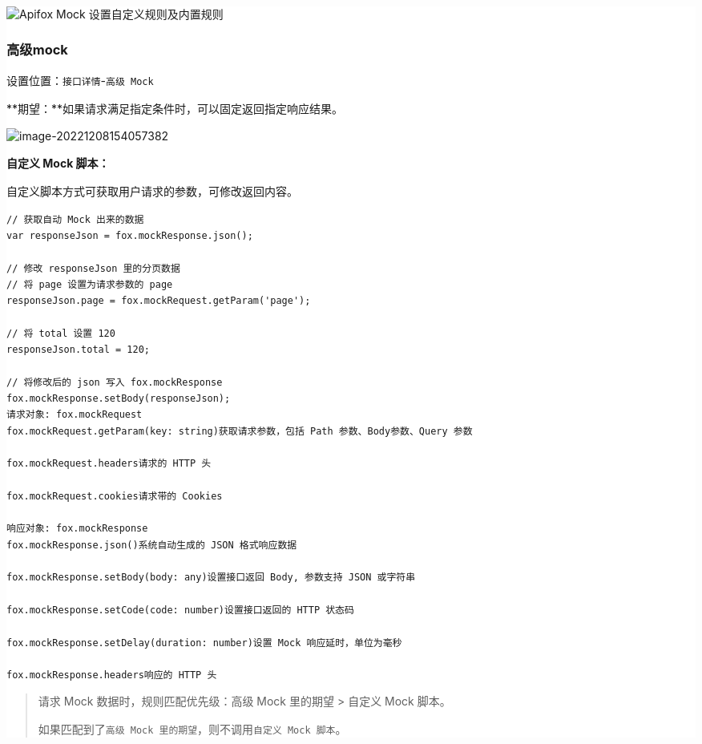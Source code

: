 ![Apifox Mock 设置自定义规则及内置规则](https://cdn.apifox.cn/mirror-www/help/assets/img/intelligent-mock-1.813bdf7a.png)



### 高级mock

设置位置：`接口详情`-`高级 Mock`

**期望：**如果请求满足指定条件时，可以固定返回指定响应结果。

![image-20221208154057382](C:\Users\63190\AppData\Roaming\Typora\typora-user-images\image-20221208154057382.png)



**自定义 Mock 脚本：**

自定义脚本方式可获取用户请求的参数，可修改返回内容。

```
// 获取自动 Mock 出来的数据
var responseJson = fox.mockResponse.json();

// 修改 responseJson 里的分页数据
// 将 page 设置为请求参数的 page
responseJson.page = fox.mockRequest.getParam('page');

// 将 total 设置 120
responseJson.total = 120;

// 将修改后的 json 写入 fox.mockResponse
fox.mockResponse.setBody(responseJson);
请求对象: fox.mockRequest
fox.mockRequest.getParam(key: string)获取请求参数，包括 Path 参数、Body参数、Query 参数

fox.mockRequest.headers请求的 HTTP 头

fox.mockRequest.cookies请求带的 Cookies

响应对象: fox.mockResponse
fox.mockResponse.json()系统自动生成的 JSON 格式响应数据

fox.mockResponse.setBody(body: any)设置接口返回 Body, 参数支持 JSON 或字符串

fox.mockResponse.setCode(code: number)设置接口返回的 HTTP 状态码

fox.mockResponse.setDelay(duration: number)设置 Mock 响应延时，单位为毫秒

fox.mockResponse.headers响应的 HTTP 头
```



> 请求 Mock 数据时，规则匹配优先级：高级 Mock 里的期望 > 自定义 Mock 脚本。
>
> 如果匹配到了`高级 Mock 里的期望`，则不调用`自定义 Mock 脚本`。
